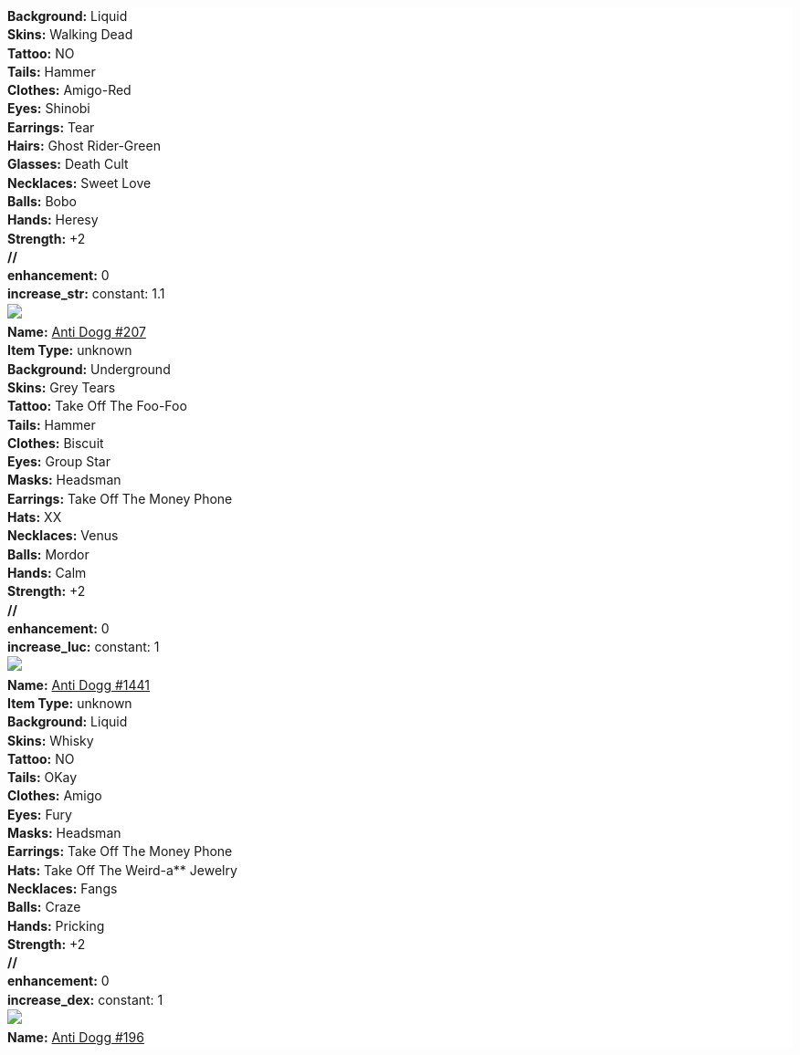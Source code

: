 <div><strong>Background:</strong> Liquid</div>
<div><strong>Skins:</strong> Walking Dead</div>
<div><strong>Tattoo:</strong> NO</div>
<div><strong>Tails:</strong> Hammer</div>
<div><strong>Clothes:</strong> Amigo-Red</div>
<div><strong>Eyes:</strong> Shinobi</div>
<div><strong>Earrings:</strong> Tear</div>
<div><strong>Hairs:</strong> Ghost Rider-Green</div>
<div><strong>Glasses:</strong> Death Cult</div>
<div><strong>Necklaces:</strong> Sweet Love</div>
<div><strong>Balls:</strong> Bobo</div>
<div><strong>Hands:</strong> Heresy</div>
<div><strong>Strength:</strong> +2</div>
<div><strong>//</strong></div><div><strong>enhancement:</strong> 0</div>
<div><strong>increase_str:</strong> constant: 1.1</div>
</div>
<div class="item_thumbnail">
<a href="https://mintgarden.io/nfts/nft17k2082e03mk28j60qvd89v52qv2kdy0djuqqn6a4mpd6fj3j7m5svts3ah"><img loading="lazy" src="https://assets.mainnet.mintgarden.io/thumbnails/485899925c45c08577a4c8d08dbb5c863f25f9f910550af71e592cecffd9b131.webp"></a>
<div><strong>Name:</strong> <a href="https://mintgarden.io/nfts/nft17k2082e03mk28j60qvd89v52qv2kdy0djuqqn6a4mpd6fj3j7m5svts3ah">Anti Dogg #207</a></div>
<div><strong>Item Type:</strong> unknown</div>
<div><strong>Background:</strong> Underground</div>
<div><strong>Skins:</strong> Grey Tears</div>
<div><strong>Tattoo:</strong> Take Off The Foo-Foo</div>
<div><strong>Tails:</strong> Hammer</div>
<div><strong>Clothes:</strong> Biscuit</div>
<div><strong>Eyes:</strong> Group Star</div>
<div><strong>Masks:</strong> Headsman</div>
<div><strong>Earrings:</strong> Take Off The Money Phone</div>
<div><strong>Hats:</strong> XX</div>
<div><strong>Necklaces:</strong> Venus</div>
<div><strong>Balls:</strong> Mordor</div>
<div><strong>Hands:</strong> Calm</div>
<div><strong>Strength:</strong> +2</div>
<div><strong>//</strong></div><div><strong>enhancement:</strong> 0</div>
<div><strong>increase_luc:</strong> constant: 1</div>
</div>
<div class="item_thumbnail">
<a href="https://mintgarden.io/nfts/nft1nemzphl3q5f0m52649lvtg74m6juekssehd884hqnqkvxkfe6u6qwukl0t"><img loading="lazy" src="https://assets.mainnet.mintgarden.io/thumbnails/e22c83b62e0ba9e50f51b3a28951da7ef46bdf79053c3df34e6a18bd5a9f1a44.webp"></a>
<div><strong>Name:</strong> <a href="https://mintgarden.io/nfts/nft1nemzphl3q5f0m52649lvtg74m6juekssehd884hqnqkvxkfe6u6qwukl0t">Anti Dogg #1441</a></div>
<div><strong>Item Type:</strong> unknown</div>
<div><strong>Background:</strong> Liquid</div>
<div><strong>Skins:</strong> Whisky</div>
<div><strong>Tattoo:</strong> NO</div>
<div><strong>Tails:</strong> OKay</div>
<div><strong>Clothes:</strong> Amigo</div>
<div><strong>Eyes:</strong> Fury</div>
<div><strong>Masks:</strong> Headsman</div>
<div><strong>Earrings:</strong> Take Off The Money Phone</div>
<div><strong>Hats:</strong> Take Off The Weird-a** Jewelry</div>
<div><strong>Necklaces:</strong> Fangs</div>
<div><strong>Balls:</strong> Craze</div>
<div><strong>Hands:</strong> Pricking</div>
<div><strong>Strength:</strong> +2</div>
<div><strong>//</strong></div><div><strong>enhancement:</strong> 0</div>
<div><strong>increase_dex:</strong> constant: 1</div>
</div>
<div class="item_thumbnail">
<a href="https://mintgarden.io/nfts/nft1zmap6jehrklkkz4le0pcrc7r8dtqtgtv9qfuap8emgmgy86sj0nqqy6dmf"><img loading="lazy" src="https://assets.mainnet.mintgarden.io/thumbnails/e169cf58eb5a8ecd304222050b67d53b4b1abb17d66b682461d3031192d84022.webp"></a>
<div><strong>Name:</strong> <a href="https://mintgarden.io/nfts/nft1zmap6jehrklkkz4le0pcrc7r8dtqtgtv9qfuap8emgmgy86sj0nqqy6dmf">Anti Dogg #196</a></div>